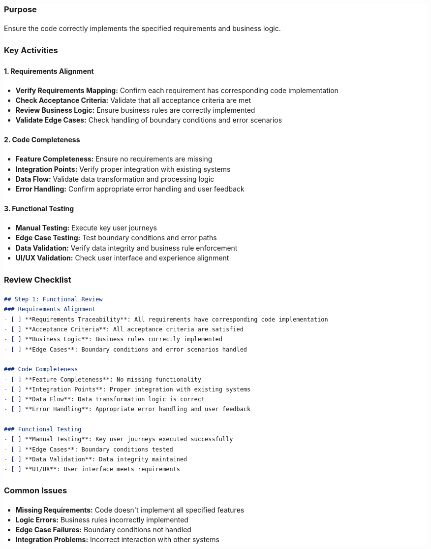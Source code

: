 ### Purpose
Ensure the code correctly implements the specified requirements and business logic.

### Key Activities

#### 1. Requirements Alignment
- **Verify Requirements Mapping:** Confirm each requirement has corresponding code implementation
- **Check Acceptance Criteria:** Validate that all acceptance criteria are met
- **Review Business Logic:** Ensure business rules are correctly implemented
- **Validate Edge Cases:** Check handling of boundary conditions and error scenarios

#### 2. Code Completeness
- **Feature Completeness:** Ensure no requirements are missing
- **Integration Points:** Verify proper integration with existing systems
- **Data Flow:** Validate data transformation and processing logic
- **Error Handling:** Confirm appropriate error handling and user feedback

#### 3. Functional Testing
- **Manual Testing:** Execute key user journeys
- **Edge Case Testing:** Test boundary conditions and error paths
- **Data Validation:** Verify data integrity and business rule enforcement
- **UI/UX Validation:** Check user interface and experience alignment

### Review Checklist
```markdown
## Step 1: Functional Review
### Requirements Alignment
- [ ] **Requirements Traceability**: All requirements have corresponding code implementation
- [ ] **Acceptance Criteria**: All acceptance criteria are satisfied
- [ ] **Business Logic**: Business rules correctly implemented
- [ ] **Edge Cases**: Boundary conditions and error scenarios handled

### Code Completeness
- [ ] **Feature Completeness**: No missing functionality
- [ ] **Integration Points**: Proper integration with existing systems
- [ ] **Data Flow**: Data transformation logic is correct
- [ ] **Error Handling**: Appropriate error handling and user feedback

### Functional Testing
- [ ] **Manual Testing**: Key user journeys executed successfully
- [ ] **Edge Cases**: Boundary conditions tested
- [ ] **Data Validation**: Data integrity maintained
- [ ] **UI/UX**: User interface meets requirements
```

### Common Issues
- **Missing Requirements:** Code doesn't implement all specified features
- **Logic Errors:** Business rules incorrectly implemented
- **Edge Case Failures:** Boundary conditions not handled
- **Integration Problems:** Incorrect interaction with other systems
